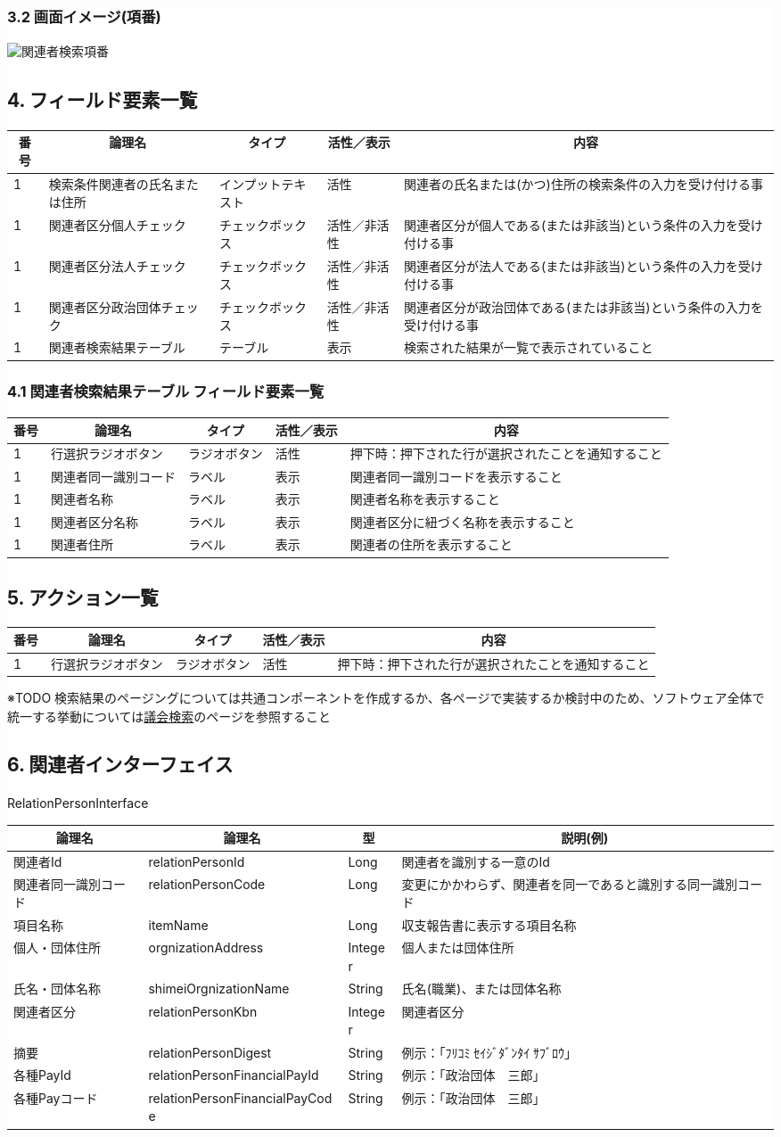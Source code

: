 ### 3.2 画面イメージ(項番)

![関連者検索項番](image/関連者検索項番.drawio.png)

## 4. フィールド要素一覧

| 番号 |             論理名             |       タイプ       |  活性／表示  |                                  内容                                  |
| ---- | ------------------------------ | ------------------ | ------------ | ---------------------------------------------------------------------- |
| 1    | 検索条件関連者の氏名または住所 | インプットテキスト | 活性         | 関連者の氏名または(かつ)住所の検索条件の入力を受け付ける事             |
| 1    | 関連者区分個人チェック         | チェックボックス   | 活性／非活性 | 関連者区分が個人である(または非該当)という条件の入力を受け付ける事     |
| 1    | 関連者区分法人チェック         | チェックボックス   | 活性／非活性 | 関連者区分が法人である(または非該当)という条件の入力を受け付ける事     |
| 1    | 関連者区分政治団体チェック     | チェックボックス   | 活性／非活性 | 関連者区分が政治団体である(または非該当)という条件の入力を受け付ける事 |
| 1    | 関連者検索結果テーブル         | テーブル           | 表示         | 検索された結果が一覧で表示されていること                               |


### 4.1  関連者検索結果テーブル フィールド要素一覧

| 番号 |        論理名        |    タイプ    | 活性／表示 |                        内容                        |
| ---- | -------------------- | ------------ | ---------- | -------------------------------------------------- |
| 1    | 行選択ラジオボタン               | ラジオボタン | 活性       | 押下時：押下された行が選択されたことを通知すること |
| 1    | 関連者同一識別コード | ラベル       | 表示       | 関連者同一識別コードを表示すること                 |
| 1    | 関連者名称           | ラベル       | 表示       | 関連者名称を表示すること                           |
| 1    | 関連者区分名称       | ラベル       | 表示       | 関連者区分に紐づく名称を表示すること               |
| 1    | 関連者住所           | ラベル       | 表示       | 関連者の住所を表示すること                         |

## 5. アクション一覧

| 番号 | 論理名 |    タイプ    | 活性／表示 |                        内容                        |
| ---- | ------ | ------------ | ---------- | -------------------------------------------------- |
| 1    | 行選択ラジオボタン | ラジオボタン | 活性       | 押下時：押下された行が選択されたことを通知すること |

※TODO 検索結果のページングについては共通コンポーネントを作成するか、各ページで実装するか検討中のため、ソフトウェア全体で統一する挙動については[議会検索](../serach_paliament/serach_paliament.md)のページを参照すること

## 6. 関連者インターフェイス

RelationPersonInterface

|        論理名        |             論理名             |    型    |                                                     説明(例)                                                     |
| -------------------- | ------------------------------ | -------- | ---------------------------------------------------------------------------------------------------------------- |
| 関連者Id             | relationPersonId               | Long     | 関連者を識別する一意のId                                                                                         |
| 関連者同一識別コード | relationPersonCode             | Long     | 変更にかかわらず、関連者を同一であると識別する同一識別コード                                                     |
| 項目名称             | itemName                       | Long     | 収支報告書に表示する項目名称                                                                                     |
| 個人・団体住所       | orgnizationAddress             | Integer  | 個人または団体住所                                                                                               |
| 氏名・団体名称       | shimeiOrgnizationName          | String   | 氏名(職業)、または団体名称                                                                                       |
| 関連者区分           | relationPersonKbn              | Integer  | 関連者区分                                                                                                       |
| 摘要                 | relationPersonDigest           | String   | 例示：「ﾌﾘｺﾐ ｾｲｼﾞﾀﾞﾝﾀｲ ｻﾌﾞﾛｳ」                                                                                   |
| 各種PayId            | relationPersonFinancialPayId   | String   | 例示：「政治団体　三郎」                                                                                         |
| 各種Payコード        | relationPersonFinancialPayCode | String   | 例示：「政治団体　三郎」                                                                                         |